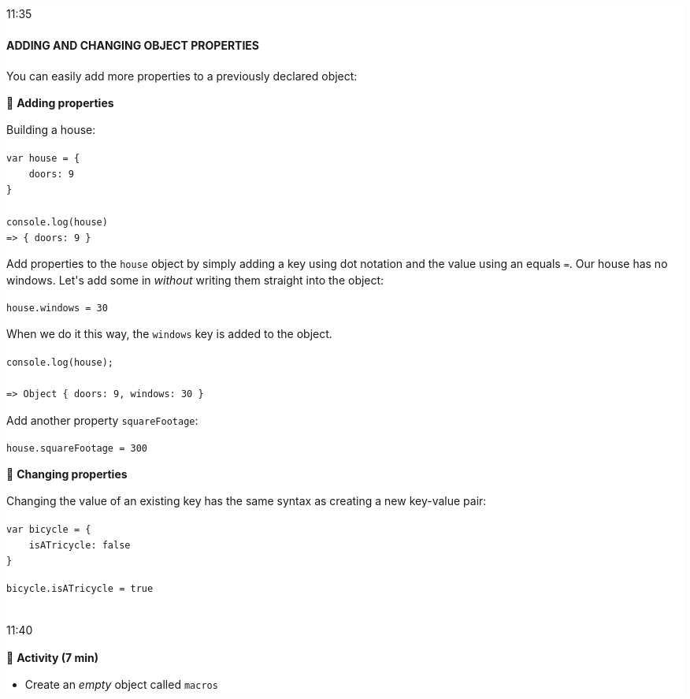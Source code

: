 11:35

#### ADDING AND CHANGING OBJECT PROPERTIES

You can easily add more properties to a previously declared object:

&#x1F535; **Adding properties**

Building a house:

```
var house = {
	doors: 9
}

console.log(house)
=> { doors: 9 }
```

Add properties to the `house` object by simply adding a key using dot notation and the value using an equals `=`. Our house has no windows. Let's add some in _without_ writing them straight into the object:

```
house.windows = 30
```

When we do it this way, the `windows` key is added to the object.

```
console.log(house);

=> Object { doors: 9, windows: 30 }
```

Add another property `squareFootage`:

```
house.squareFootage = 300
```

&#x1F535; **Changing properties**

Changing the value of an existing key has the same syntax as creating a new key-value pair:

```
var bicycle = {
	isATricycle: false
}
```

```
bicycle.isATricycle = true
```

<br>
11:40


&#x1F535; **Activity (7 min)**

* Create an _empty_ object called `macros`

